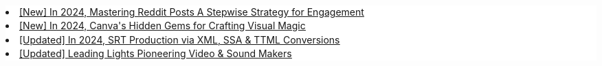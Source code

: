 <li><a href="https://fox-links.techidaily.com/new-in-2024-mastering-reddit-posts-a-stepwise-strategy-for-engagement/"><u>[New] In 2024, Mastering Reddit Posts  A Stepwise Strategy for Engagement</u></a></li>
<li><a href="https://vp-tips.techidaily.com/new-in-2024-canvas-hidden-gems-for-crafting-visual-magic/"><u>[New] In 2024, Canva's Hidden Gems for Crafting Visual Magic</u></a></li>
<li><a href="https://fox-links.techidaily.com/updated-in-2024-srt-production-via-xml-ssa-and-ttml-conversions/"><u>[Updated] In 2024, SRT Production via XML, SSA & TTML Conversions</u></a></li>
<li><a href="https://extra-guidance.techidaily.com/updated-leading-lights-pioneering-video-and-sound-makers/"><u>[Updated] Leading Lights  Pioneering Video & Sound Makers</u></a></li>
</ul></div>
